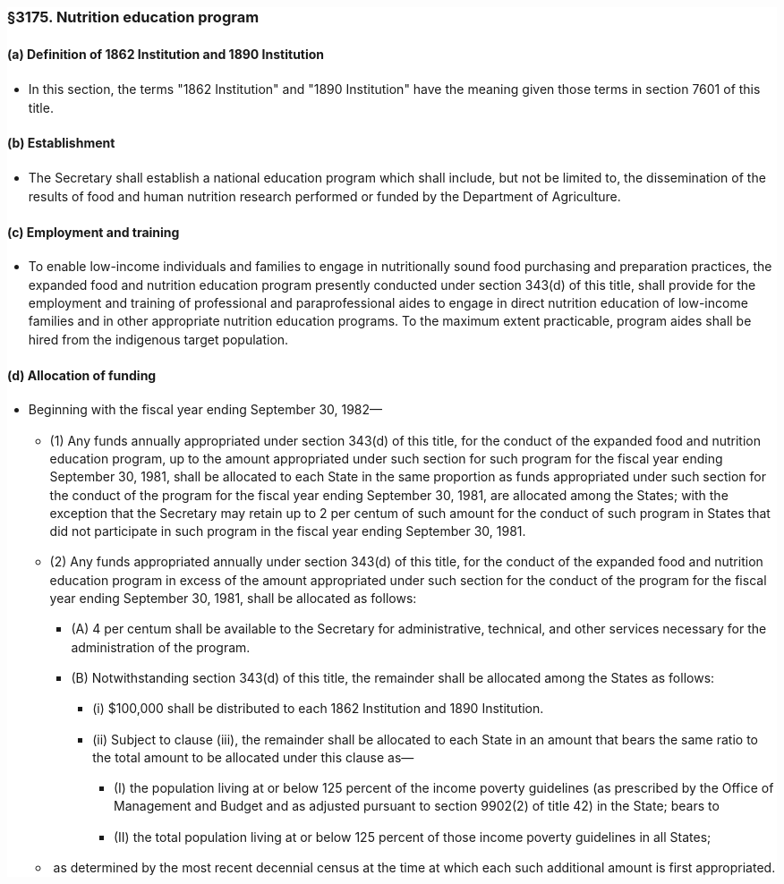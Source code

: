 ### §3175. Nutrition education program
#### (a) Definition of 1862 Institution and 1890 Institution
* In this section, the terms "1862 Institution" and "1890 Institution" have the meaning given those terms in section 7601 of this title.

#### (b) Establishment
* The Secretary shall establish a national education program which shall include, but not be limited to, the dissemination of the results of food and human nutrition research performed or funded by the Department of Agriculture.

#### (c) Employment and training
* To enable low-income individuals and families to engage in nutritionally sound food purchasing and preparation practices, the expanded food and nutrition education program presently conducted under section 343(d) of this title, shall provide for the employment and training of professional and paraprofessional aides to engage in direct nutrition education of low-income families and in other appropriate nutrition education programs. To the maximum extent practicable, program aides shall be hired from the indigenous target population.

#### (d) Allocation of funding
* Beginning with the fiscal year ending September 30, 1982—

  * (1) Any funds annually appropriated under section 343(d) of this title, for the conduct of the expanded food and nutrition education program, up to the amount appropriated under such section for such program for the fiscal year ending September 30, 1981, shall be allocated to each State in the same proportion as funds appropriated under such section for the conduct of the program for the fiscal year ending September 30, 1981, are allocated among the States; with the exception that the Secretary may retain up to 2 per centum of such amount for the conduct of such program in States that did not participate in such program in the fiscal year ending September 30, 1981.

  * (2) Any funds appropriated annually under section 343(d) of this title, for the conduct of the expanded food and nutrition education program in excess of the amount appropriated under such section for the conduct of the program for the fiscal year ending September 30, 1981, shall be allocated as follows:

    * (A) 4 per centum shall be available to the Secretary for administrative, technical, and other services necessary for the administration of the program.

    * (B) Notwithstanding section 343(d) of this title, the remainder shall be allocated among the States as follows:

      * (i) $100,000 shall be distributed to each 1862 Institution and 1890 Institution.

      * (ii) Subject to clause (iii), the remainder shall be allocated to each State in an amount that bears the same ratio to the total amount to be allocated under this clause as—

        * (I) the population living at or below 125 percent of the income poverty guidelines (as prescribed by the Office of Management and Budget and as adjusted pursuant to section 9902(2) of title 42) in the State; bears to

        * (II) the total population living at or below 125 percent of those income poverty guidelines in all States;


  * &nbsp;as determined by the most recent decennial census at the time at which each such additional amount is first appropriated.
